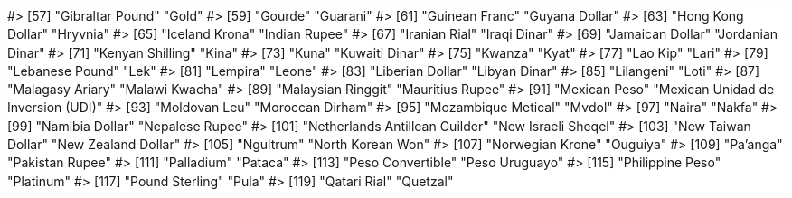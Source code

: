 <span><span class='c'>#&gt;  [57] "Gibraltar Pound"                                                   "Gold"                                                             </span></span>
<span><span class='c'>#&gt;  [59] "Gourde"                                                            "Guarani"                                                          </span></span>
<span><span class='c'>#&gt;  [61] "Guinean Franc"                                                     "Guyana Dollar"                                                    </span></span>
<span><span class='c'>#&gt;  [63] "Hong Kong Dollar"                                                  "Hryvnia"                                                          </span></span>
<span><span class='c'>#&gt;  [65] "Iceland Krona"                                                     "Indian Rupee"                                                     </span></span>
<span><span class='c'>#&gt;  [67] "Iranian Rial"                                                      "Iraqi Dinar"                                                      </span></span>
<span><span class='c'>#&gt;  [69] "Jamaican Dollar"                                                   "Jordanian Dinar"                                                  </span></span>
<span><span class='c'>#&gt;  [71] "Kenyan Shilling"                                                   "Kina"                                                             </span></span>
<span><span class='c'>#&gt;  [73] "Kuna"                                                              "Kuwaiti Dinar"                                                    </span></span>
<span><span class='c'>#&gt;  [75] "Kwanza"                                                            "Kyat"                                                             </span></span>
<span><span class='c'>#&gt;  [77] "Lao Kip"                                                           "Lari"                                                             </span></span>
<span><span class='c'>#&gt;  [79] "Lebanese Pound"                                                    "Lek"                                                              </span></span>
<span><span class='c'>#&gt;  [81] "Lempira"                                                           "Leone"                                                            </span></span>
<span><span class='c'>#&gt;  [83] "Liberian Dollar"                                                   "Libyan Dinar"                                                     </span></span>
<span><span class='c'>#&gt;  [85] "Lilangeni"                                                         "Loti"                                                             </span></span>
<span><span class='c'>#&gt;  [87] "Malagasy Ariary"                                                   "Malawi Kwacha"                                                    </span></span>
<span><span class='c'>#&gt;  [89] "Malaysian Ringgit"                                                 "Mauritius Rupee"                                                  </span></span>
<span><span class='c'>#&gt;  [91] "Mexican Peso"                                                      "Mexican Unidad de Inversion (UDI)"                                </span></span>
<span><span class='c'>#&gt;  [93] "Moldovan Leu"                                                      "Moroccan Dirham"                                                  </span></span>
<span><span class='c'>#&gt;  [95] "Mozambique Metical"                                                "Mvdol"                                                            </span></span>
<span><span class='c'>#&gt;  [97] "Naira"                                                             "Nakfa"                                                            </span></span>
<span><span class='c'>#&gt;  [99] "Namibia Dollar"                                                    "Nepalese Rupee"                                                   </span></span>
<span><span class='c'>#&gt; [101] "Netherlands Antillean Guilder"                                     "New Israeli Sheqel"                                               </span></span>
<span><span class='c'>#&gt; [103] "New Taiwan Dollar"                                                 "New Zealand Dollar"                                               </span></span>
<span><span class='c'>#&gt; [105] "Ngultrum"                                                          "North Korean Won"                                                 </span></span>
<span><span class='c'>#&gt; [107] "Norwegian Krone"                                                   "Ouguiya"                                                          </span></span>
<span><span class='c'>#&gt; [109] "Pa’anga"                                                           "Pakistan Rupee"                                                   </span></span>
<span><span class='c'>#&gt; [111] "Palladium"                                                         "Pataca"                                                           </span></span>
<span><span class='c'>#&gt; [113] "Peso Convertible"                                                  "Peso Uruguayo"                                                    </span></span>
<span><span class='c'>#&gt; [115] "Philippine Peso"                                                   "Platinum"                                                         </span></span>
<span><span class='c'>#&gt; [117] "Pound Sterling"                                                    "Pula"                                                             </span></span>
<span><span class='c'>#&gt; [119] "Qatari Rial"                                                       "Quetzal"                                                          </span></span>